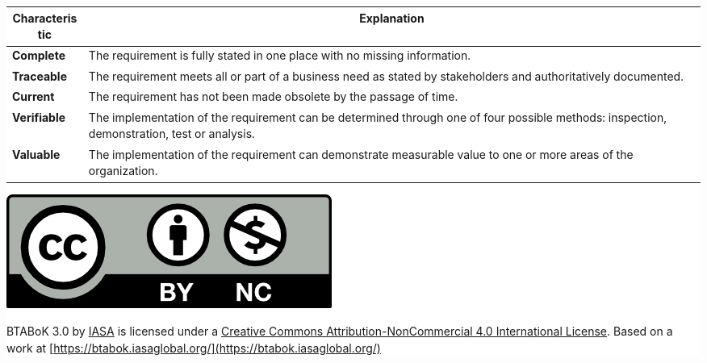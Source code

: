 | Characteristic |  Explanation                                                                                                                            |
|--------------------|--------------------------------------------------------------------------------------------------------------------------------------------|
| **Complete**       | The requirement is fully stated in one place with no missing information.                                                                  |
| **Traceable**      | The requirement meets all or part of a business need as stated by stakeholders and authoritatively documented.                             |
| **Current**        | The requirement has not been made obsolete by the passage of time.                                                                         |
| **Verifiable**     | The implementation of the requirement can be determined through one of four possible methods: inspection, demonstration, test or analysis. |
| **Valuable**       | The implementation of the requirement can demonstrate measurable value to one or more areas of the organization.                           |


![image001](media/by-nc.png)

BTABoK 3.0 by [IASA](https://iasaglobal.org/) is licensed under a [Creative Commons Attribution-NonCommercial 4.0 International License](http://creativecommons.org/licenses/by-nc/4.0/). Based on a work at [https://btabok.iasaglobal.org/](https://btabok.iasaglobal.org/)